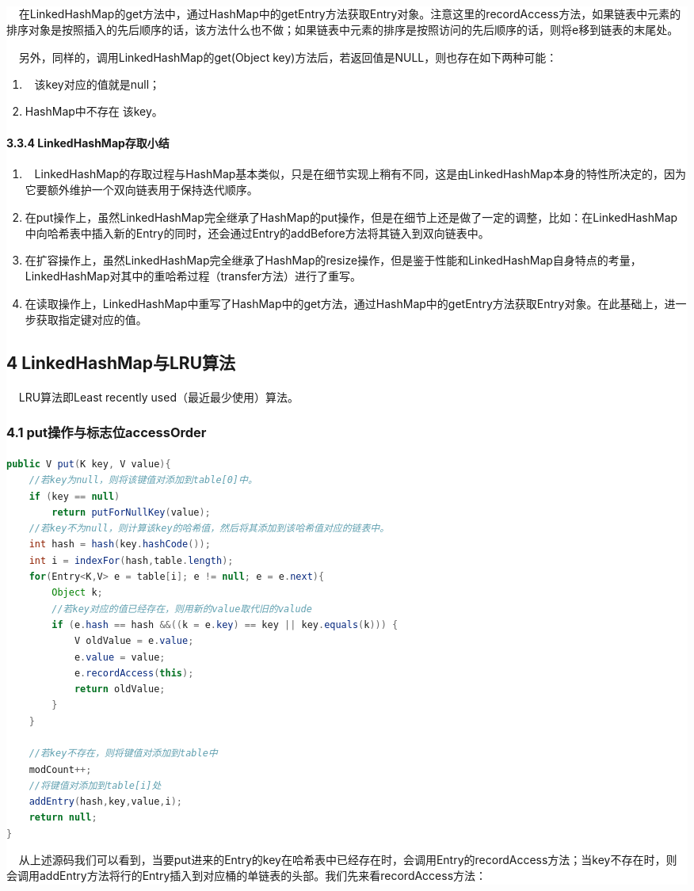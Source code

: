     在LinkedHashMap的get方法中，通过HashMap中的getEntry方法获取Entry对象。注意这里的recordAccess方法，如果链表中元素的排序对象是按照插入的先后顺序的话，该方法什么也不做；如果链表中元素的排序是按照访问的先后顺序的话，则将e移到链表的末尾处。

    另外，同样的，调用LinkedHashMap的get(Object key)方法后，若返回值是NULL，则也存在如下两种可能：

1.    该key对应的值就是null；

2.    HashMap中不存在 该key。

#### 3.3.4 LinkedHashMap存取小结

1.    LinkedHashMap的存取过程与HashMap基本类似，只是在细节实现上稍有不同，这是由LinkedHashMap本身的特性所决定的，因为它要额外维护一个双向链表用于保持迭代顺序。

2.    在put操作上，虽然LinkedHashMap完全继承了HashMap的put操作，但是在细节上还是做了一定的调整，比如：在LinkedHashMap中向哈希表中插入新的Entry的同时，还会通过Entry的addBefore方法将其链入到双向链表中。

3.    在扩容操作上，虽然LinkedHashMap完全继承了HashMap的resize操作，但是鉴于性能和LinkedHashMap自身特点的考量，LinkedHashMap对其中的重哈希过程（transfer方法）进行了重写。

4.    在读取操作上，LinkedHashMap中重写了HashMap中的get方法，通过HashMap中的getEntry方法获取Entry对象。在此基础上，进一步获取指定键对应的值。

## 4 LinkedHashMap与LRU算法

    LRU算法即Least recently used（最近最少使用）算法。

### 4.1 put操作与标志位accessOrder

```java
public V put(K key, V value){
    //若key为null，则将该键值对添加到table[0]中。
    if (key == null)
        return putForNullKey(value);
    //若key不为null，则计算该key的哈希值，然后将其添加到该哈希值对应的链表中。
    int hash = hash(key.hashCode());
    int i = indexFor(hash,table.length);
    for(Entry<K,V> e = table[i]; e != null; e = e.next){
        Object k;
        //若key对应的值已经存在，则用新的value取代旧的valude
        if (e.hash == hash &&((k = e.key) == key || key.equals(k))) {
            V oldValue = e.value;
            e.value = value;
            e.recordAccess(this);
            return oldValue;
        }
    }

    //若key不存在，则将键值对添加到table中
    modCount++;
    //将键值对添加到table[i]处
    addEntry(hash,key,value,i);
    return null;
}
```

    从上述源码我们可以看到，当要put进来的Entry的key在哈希表中已经存在时，会调用Entry的recordAccess方法；当key不存在时，则会调用addEntry方法将行的Entry插入到对应桶的单链表的头部。我们先来看recordAccess方法：
